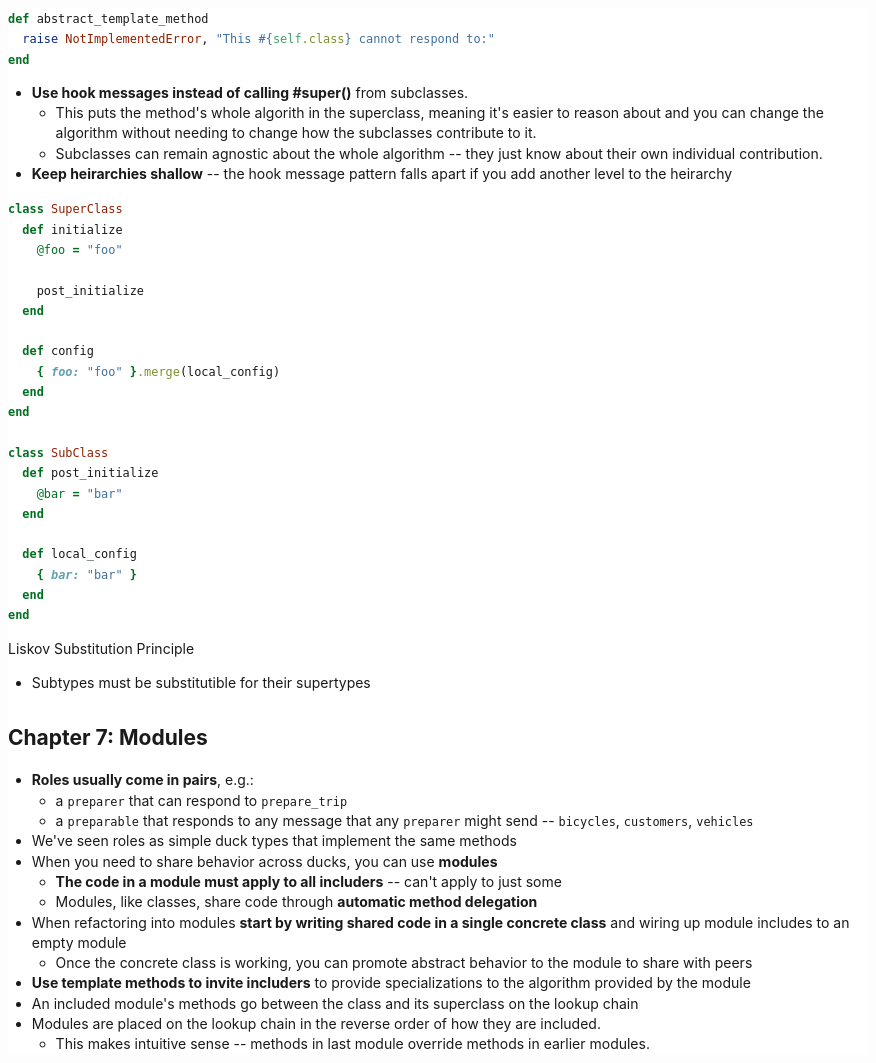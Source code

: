 ```ruby
def abstract_template_method
  raise NotImplementedError, "This #{self.class} cannot respond to:"
end
```

- **Use hook messages instead of calling #super()** from subclasses.
  - This puts the method's whole algorith in the superclass, meaning it's easier
    to reason about and you can change the algorithm without needing to change
    how the subclasses contribute to it.
  - Subclasses can remain agnostic about the whole algorithm -- they just know
    about their own individual contribution.
- **Keep heirarchies shallow** -- the hook message pattern falls apart if you
  add another level to the heirarchy

```ruby
class SuperClass
  def initialize
    @foo = "foo"

    post_initialize
  end

  def config
    { foo: "foo" }.merge(local_config)
  end
end

class SubClass
  def post_initialize
    @bar = "bar"
  end

  def local_config
    { bar: "bar" }
  end
end
```

Liskov Substitution Principle

- Subtypes must be substitutible for their supertypes

## Chapter 7: Modules

- **Roles usually come in pairs**, e.g.:
  - a `preparer` that can respond to `prepare_trip`
  - a `preparable` that responds to any message that any `preparer` might send --
    `bicycles`, `customers`, `vehicles`
- We've seen roles as simple duck types that implement the same methods
- When you need to share behavior across ducks, you can use **modules**
  - **The code in a module must apply to all includers** -- can't apply to just
    some
  - Modules, like classes, share code through **automatic method delegation**
- When refactoring into modules **start by writing shared code in a single
  concrete class** and wiring up module includes to an empty module
  - Once the concrete class is working, you can promote abstract behavior to the
    module to share with peers
- **Use template methods to invite includers** to provide specializations to the
  algorithm provided by the module
- An included module's methods go between the class and its superclass on the lookup chain
- Modules are placed on the lookup chain in the reverse order of how they are
  included.
  - This makes intuitive sense -- methods in last module override
    methods in earlier modules.
